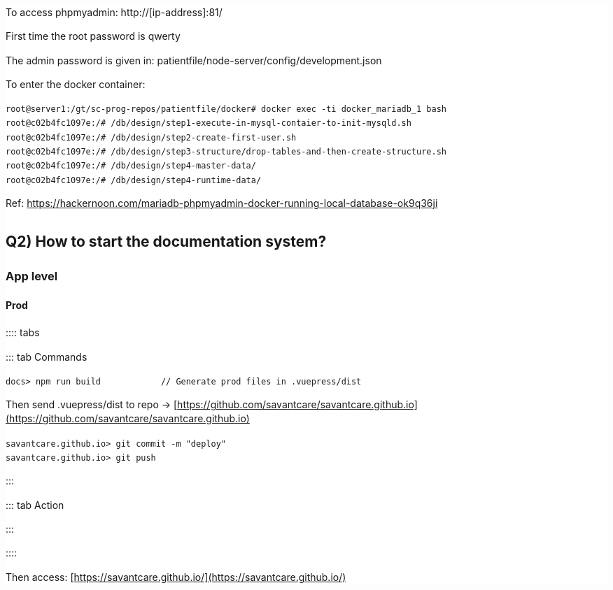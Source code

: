 To access phpmyadmin:
http://[ip-address]:81/

First time the root password is qwerty

The admin password is given in: 
patientfile/node-server/config/development.json

To enter the docker container:

```
root@server1:/gt/sc-prog-repos/patientfile/docker# docker exec -ti docker_mariadb_1 bash
root@c02b4fc1097e:/# /db/design/step1-execute-in-mysql-contaier-to-init-mysqld.sh
root@c02b4fc1097e:/# /db/design/step2-create-first-user.sh
root@c02b4fc1097e:/# /db/design/step3-structure/drop-tables-and-then-create-structure.sh
root@c02b4fc1097e:/# /db/design/step4-master-data/
root@c02b4fc1097e:/# /db/design/step4-runtime-data/
```


Ref: https://hackernoon.com/mariadb-phpmyadmin-docker-running-local-database-ok9q36ji

## Q2) How to start the documentation system?

### App level

#### Prod

:::: tabs
 
::: tab Commands

```
docs> npm run build            // Generate prod files in .vuepress/dist
```

Then send .vuepress/dist to repo -> [https://github.com/savantcare/savantcare.github.io](https://github.com/savantcare/savantcare.github.io)

```
savantcare.github.io> git commit -m "deploy"
savantcare.github.io> git push
```

:::
  
::: tab Action


<video width="560" height="240" controls>
  <source src="./images/deploy-docs-to-server.webm" type="video/mp4">
  Your browser does not support the video tag.
</video> 

:::
 
::::

Then access:
[https://savantcare.github.io/](https://savantcare.github.io/)
